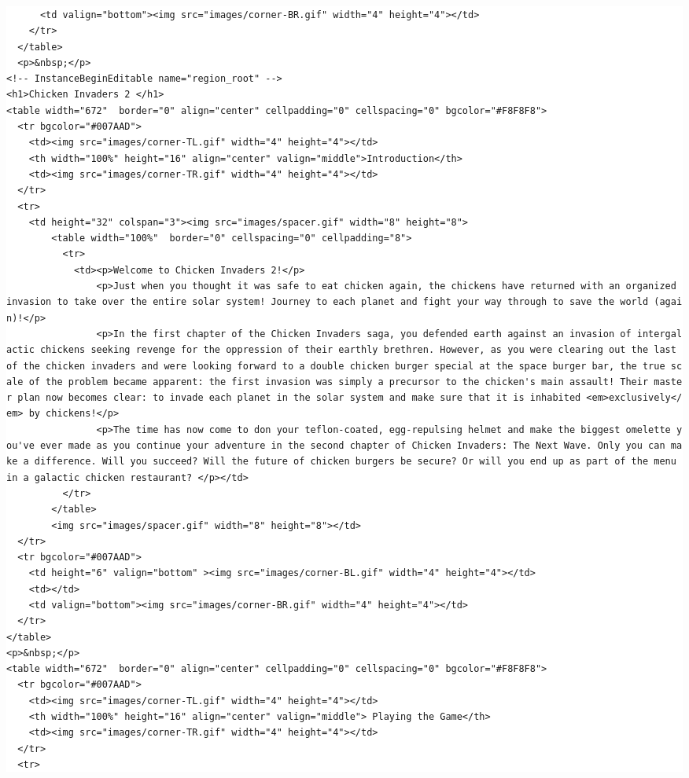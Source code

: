           <td valign="bottom"><img src="images/corner-BR.gif" width="4" height="4"></td>
        </tr>
      </table>
      <p>&nbsp;</p>
    <!-- InstanceBeginEditable name="region_root" -->
    <h1>Chicken Invaders 2 </h1>
    <table width="672"  border="0" align="center" cellpadding="0" cellspacing="0" bgcolor="#F8F8F8">
      <tr bgcolor="#007AAD">
        <td><img src="images/corner-TL.gif" width="4" height="4"></td>
        <th width="100%" height="16" align="center" valign="middle">Introduction</th>
        <td><img src="images/corner-TR.gif" width="4" height="4"></td>
      </tr>
      <tr>
        <td height="32" colspan="3"><img src="images/spacer.gif" width="8" height="8">
            <table width="100%"  border="0" cellspacing="0" cellpadding="8">
              <tr>
                <td><p>Welcome to Chicken Invaders 2!</p>
                    <p>Just when you thought it was safe to eat chicken again, the chickens have returned with an organized invasion to take over the entire solar system! Journey to each planet and fight your way through to save the world (again)!</p>
                    <p>In the first chapter of the Chicken Invaders saga, you defended earth against an invasion of intergalactic chickens seeking revenge for the oppression of their earthly brethren. However, as you were clearing out the last of the chicken invaders and were looking forward to a double chicken burger special at the space burger bar, the true scale of the problem became apparent: the first invasion was simply a precursor to the chicken's main assault! Their master plan now becomes clear: to invade each planet in the solar system and make sure that it is inhabited <em>exclusively</em> by chickens!</p>
                    <p>The time has now come to don your teflon-coated, egg-repulsing helmet and make the biggest omelette you've ever made as you continue your adventure in the second chapter of Chicken Invaders: The Next Wave. Only you can make a difference. Will you succeed? Will the future of chicken burgers be secure? Or will you end up as part of the menu in a galactic chicken restaurant? </p></td>
              </tr>
            </table>
            <img src="images/spacer.gif" width="8" height="8"></td>
      </tr>
      <tr bgcolor="#007AAD">
        <td height="6" valign="bottom" ><img src="images/corner-BL.gif" width="4" height="4"></td>
        <td></td>
        <td valign="bottom"><img src="images/corner-BR.gif" width="4" height="4"></td>
      </tr>
    </table>
    <p>&nbsp;</p>
    <table width="672"  border="0" align="center" cellpadding="0" cellspacing="0" bgcolor="#F8F8F8">
      <tr bgcolor="#007AAD">
        <td><img src="images/corner-TL.gif" width="4" height="4"></td>
        <th width="100%" height="16" align="center" valign="middle"> Playing the Game</th>
        <td><img src="images/corner-TR.gif" width="4" height="4"></td>
      </tr>
      <tr>